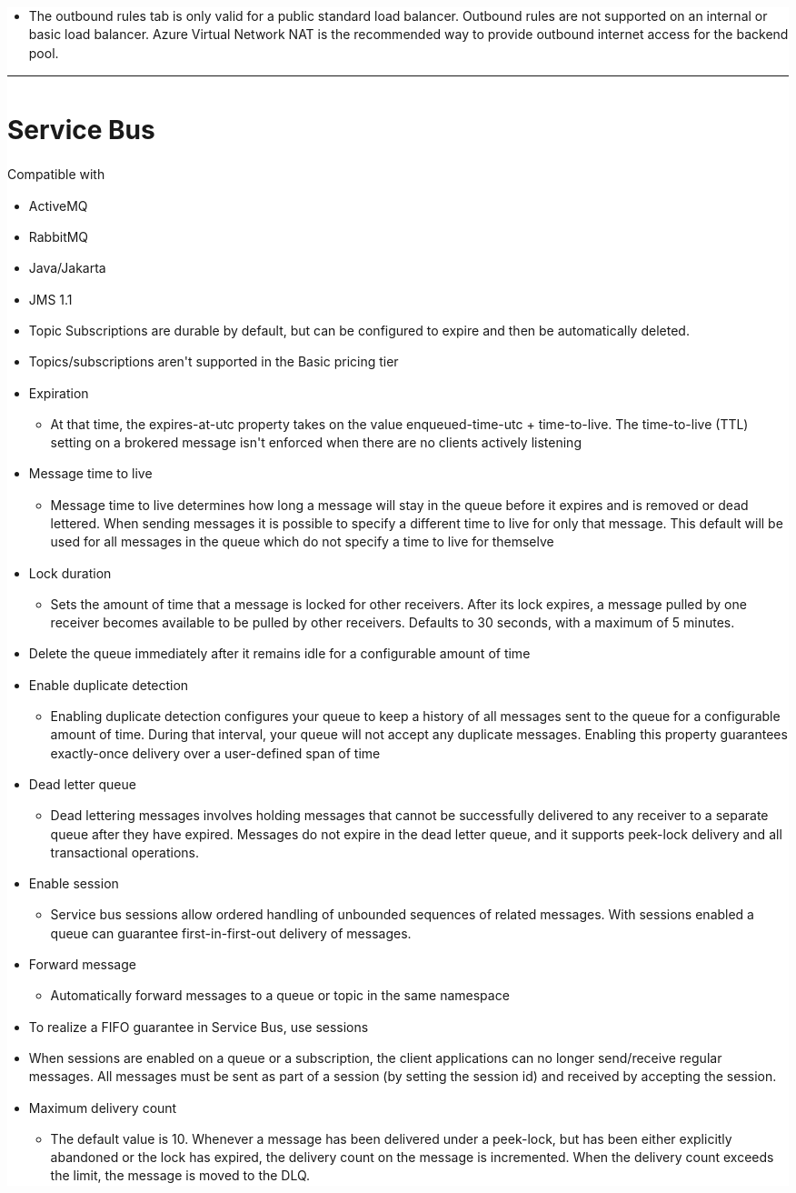 * The outbound rules tab is only valid for a public standard load balancer. Outbound rules are not supported on an internal or basic load balancer. Azure Virtual Network NAT is the recommended way to provide outbound internet access for the backend pool.

___

# Service Bus
Compatible with
* ActiveMQ
* RabbitMQ
* Java/Jakarta
* JMS 1.1

* Topic Subscriptions are durable by default, but can be configured to expire and then be automatically deleted.

* Topics/subscriptions aren't supported in the Basic pricing tier
* Expiration
  * At that time, the expires-at-utc property takes on the value enqueued-time-utc + time-to-live. The time-to-live (TTL) setting on a brokered message isn't enforced when there are no clients actively listening
* Message time to live
  * Message time to live determines how long a message will stay in the queue before it expires and is removed or dead lettered. When sending messages it is possible to specify a different time to live for only that message. This default will be used for all messages in the queue which do not specify a time to live for themselve
* Lock duration
  * Sets the amount of time that a message is locked for other receivers. After its lock expires, a message pulled by one receiver becomes available to be pulled by other receivers. Defaults to 30 seconds, with a maximum of 5 minutes.
* Delete the queue immediately after it remains idle for a configurable amount of time
* Enable duplicate detection
  * Enabling duplicate detection configures your queue to keep a history of all messages sent to the queue for a configurable amount of time. During that interval, your queue will not accept any duplicate messages. Enabling this property guarantees exactly-once delivery over a user-defined span of time
* Dead letter queue
  * Dead lettering messages involves holding messages that cannot be successfully delivered to any receiver to a separate queue after they have expired. Messages do not expire in the dead letter queue, and it supports peek-lock delivery and all transactional operations. 
* Enable session
  * Service bus sessions allow ordered handling of unbounded sequences of related messages. With sessions enabled a queue can guarantee first-in-first-out delivery of messages.
* Forward message
  * Automatically forward messages to a queue or topic in the same namespace

* To realize a FIFO guarantee in Service Bus, use sessions
* When sessions are enabled on a queue or a subscription, the client applications can no longer send/receive regular messages. All messages must be sent as part of a session (by setting the session id) and received by accepting the session.

* Maximum delivery count
  * The default value is 10. Whenever a message has been delivered under a peek-lock, but has been either explicitly abandoned or the lock has expired, the delivery count on the message is incremented. When the delivery count exceeds the limit, the message is moved to the DLQ.
